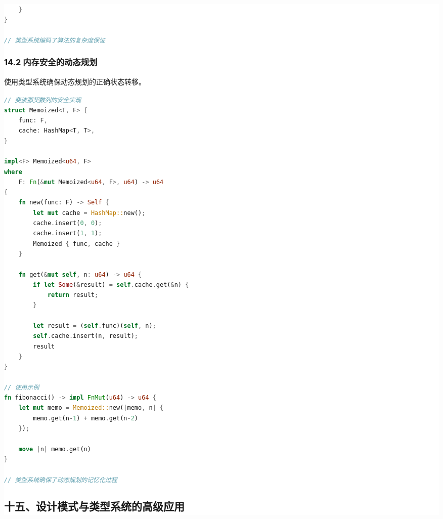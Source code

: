 ```rust
    }
}

// 类型系统编码了算法的复杂度保证
```

### 14.2 内存安全的动态规划

使用类型系统确保动态规划的正确状态转移。

```rust
// 斐波那契数列的安全实现
struct Memoized<T, F> {
    func: F,
    cache: HashMap<T, T>,
}

impl<F> Memoized<u64, F> 
where 
    F: Fn(&mut Memoized<u64, F>, u64) -> u64
{
    fn new(func: F) -> Self {
        let mut cache = HashMap::new();
        cache.insert(0, 0);
        cache.insert(1, 1);
        Memoized { func, cache }
    }
    
    fn get(&mut self, n: u64) -> u64 {
        if let Some(&result) = self.cache.get(&n) {
            return result;
        }
        
        let result = (self.func)(self, n);
        self.cache.insert(n, result);
        result
    }
}

// 使用示例
fn fibonacci() -> impl FnMut(u64) -> u64 {
    let mut memo = Memoized::new(|memo, n| {
        memo.get(n-1) + memo.get(n-2)
    });
    
    move |n| memo.get(n)
}

// 类型系统确保了动态规划的记忆化过程
```

## 十五、设计模式与类型系统的高级应用
